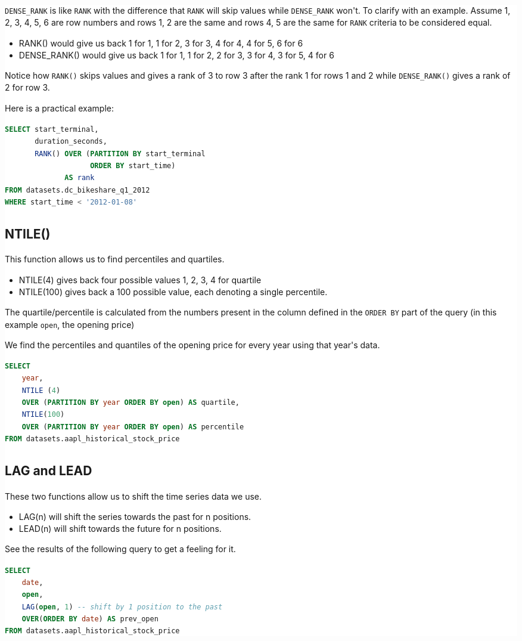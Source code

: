 `DENSE_RANK` is like `RANK` with the difference that `RANK` will skip values while `DENSE_RANK` won't. To clarify with an example. Assume 1, 2, 3, 4, 5, 6 are row numbers and rows 1, 2 are the same and rows 4, 5 are the same for `RANK` criteria to be considered equal.
- RANK() would give us back 1 for 1, 1 for 2, 3 for 3, 4 for 4, 4 for 5, 6 for 6
- DENSE_RANK() would give us back 1 for 1, 1 for 2, 2 for 3, 3 for 4, 3 for 5, 4 for 6

Notice how `RANK()` skips values and gives a rank of 3 to row 3  after the rank 1 for rows 1 and 2 while `DENSE_RANK()` gives a rank of 2 for row 3.

Here is a practical example:

```sql
SELECT start_terminal,
       duration_seconds,
       RANK() OVER (PARTITION BY start_terminal
                    ORDER BY start_time)
              AS rank
FROM datasets.dc_bikeshare_q1_2012
WHERE start_time < '2012-01-08'
```

## NTILE()

This function allows us to find percentiles and quartiles.
* NTILE(4) gives back four possible values 1, 2, 3, 4 for quartile
* NTILE(100) gives back a 100 possible value, each denoting a single percentile.

The quartile/percentile is calculated from the numbers present in the column defined in the `ORDER BY` part of the query (in this example `open`, the opening price)

We find the percentiles and quantiles of the opening price for every year using that year's data.

```sql
SELECT
    year,
    NTILE (4) 
    OVER (PARTITION BY year ORDER BY open) AS quartile,
    NTILE(100) 
    OVER (PARTITION BY year ORDER BY open) AS percentile
FROM datasets.aapl_historical_stock_price
```

## LAG and LEAD

These two functions allow us to shift the time series data we use.
- LAG(n) will shift the series towards the past for n positions.
- LEAD(n) will shift towards the future for n positions.

See the results of the following query to get a feeling for it.

```sql
SELECT
    date,
    open,
    LAG(open, 1) -- shift by 1 position to the past
    OVER(ORDER BY date) AS prev_open
FROM datasets.aapl_historical_stock_price
```
